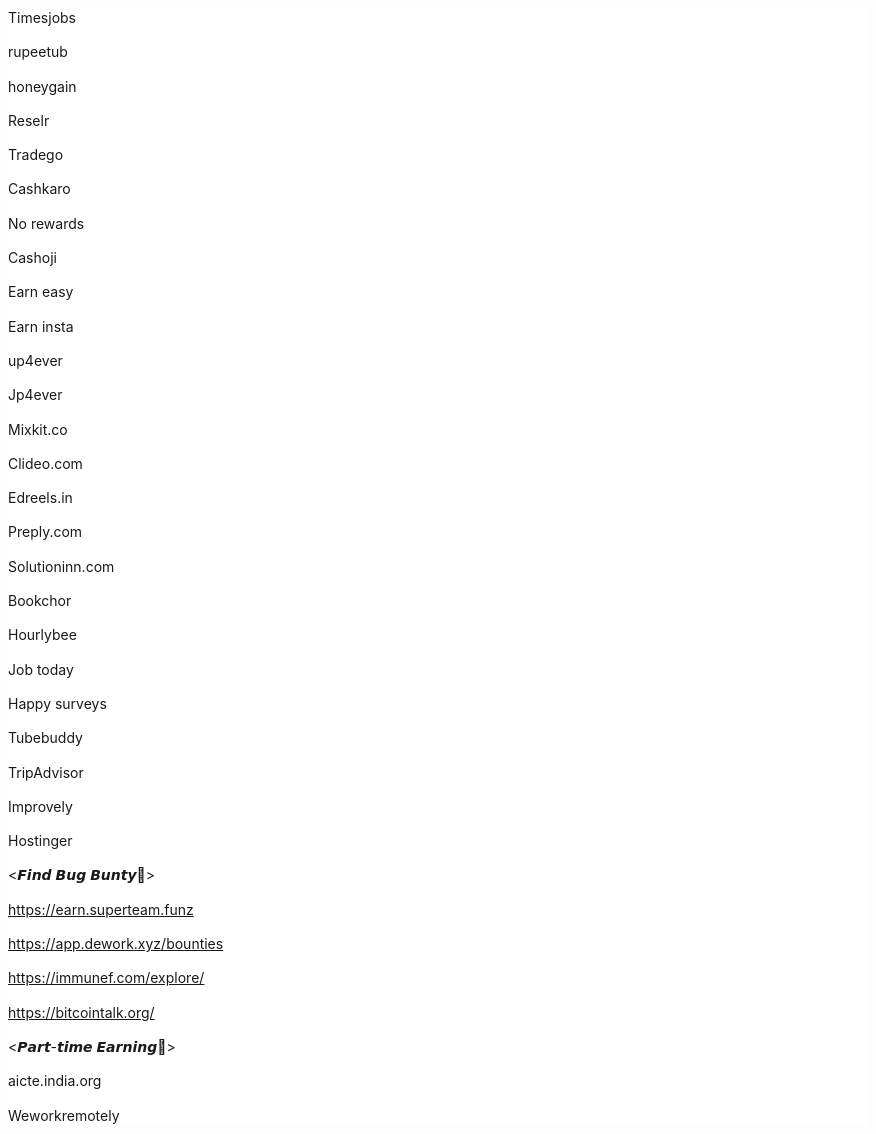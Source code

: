 Timesjobs

rupeetub

honeygain

Reselr

Tradego

Cashkaro

No rewards

Cashoji

Earn easy

Earn insta

up4ever

Jp4ever

Mixkit.co

Clideo.com

Edreels.in

Preply.com

Solutioninn.com

Bookchor

Hourlybee

Job today

Happy surveys

Tubebuddy

TripAdvisor

Improvely

Hostinger

<𝙁𝙞𝙣𝙙 𝘽𝙪𝙜 𝘽𝙪𝙣𝙩𝙮🤖>

https://earn.superteam.funz 

https://app.dework.xyz/bounties

https://immunef.com/explore/

https://bitcointalk.org/
 

<𝙋𝙖𝙧𝙩-𝙩𝙞𝙢𝙚 𝙀𝙖𝙧𝙣𝙞𝙣𝙜🤑>

aicte.india.org

Weworkremotely
